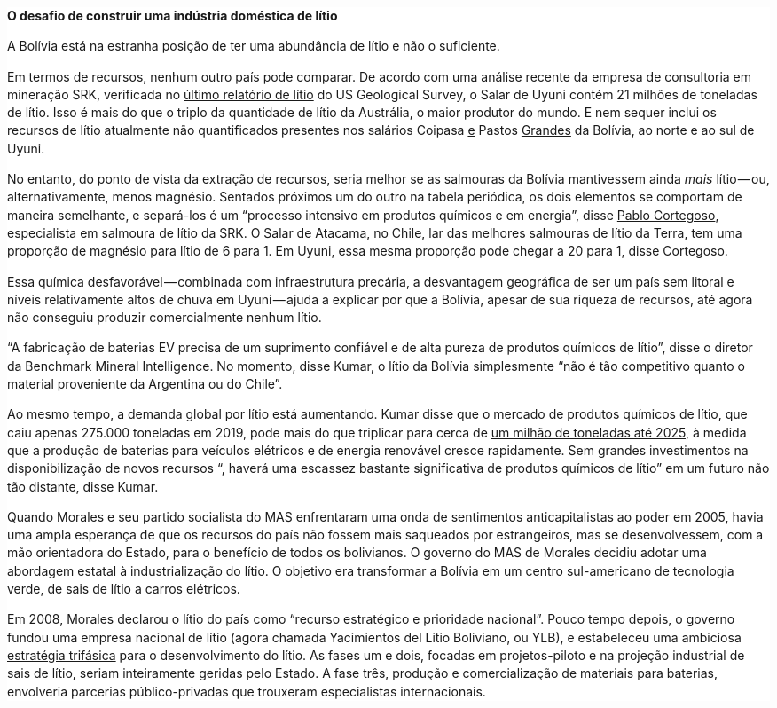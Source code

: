 **O desafio de construir uma indústria doméstica de lítio**

A Bolívia está na estranha posição de ter uma abundância de lítio e não o suficiente.

Em termos de recursos, nenhum outro país pode comparar. De acordo com uma [análise recente](https://www.reuters.com/article/us-bolivia-lithium-china/bolivia-picks-chinese-partner-for-2-3-billion-lithium-projects-idUSKCN1PV2F7) da empresa de consultoria em mineração SRK, verificada no [último relatório de lítio](https://pubs.usgs.gov/periodicals/mcs2020/mcs2020-lithium.pdf) do US Geological Survey, o Salar de Uyuni contém 21 milhões de toneladas de lítio. Isso é mais do que o triplo da quantidade de lítio da Austrália, o maior produtor do mundo. E nem sequer inclui os recursos de lítio atualmente não quantificados presentes nos salários Coipasa [e](https://earthobservatory.nasa.gov/images/79347/salar-de-coipasa-bolivia) Pastos [Grandes](https://s21.q4cdn.com/429708605/files/doc_downloads/technical_reports/FINAL-Pastos-Grandes-NI_43-101-report.pdf) da Bolívia, ao norte e ao sul de Uyuni.

No entanto, do ponto de vista da extração de recursos, seria melhor se as salmouras da Bolívia mantivessem ainda _mais_ lítio — ou, alternativamente, menos magnésio. Sentados próximos um do outro na tabela periódica, os dois elementos se comportam de maneira semelhante, e separá-los é um “processo intensivo em produtos químicos e em energia”, disse [Pablo Cortegoso](https://www.na.srk.com/en/civil-engineering/na-pablo-cortegoso), especialista em salmoura de lítio da SRK. O Salar de Atacama, no Chile, lar das melhores salmouras de lítio da Terra, tem uma proporção de magnésio para lítio de 6 para 1. Em Uyuni, essa mesma proporção pode chegar a 20 para 1, disse Cortegoso.

Essa química desfavorável — combinada com infraestrutura precária, a desvantagem geográfica de ser um país sem litoral e níveis relativamente altos de chuva em Uyuni — ajuda a explicar por que a Bolívia, apesar de sua riqueza de recursos, até agora não conseguiu produzir comercialmente nenhum lítio.

“A fabricação de baterias EV precisa de um suprimento confiável e de alta pureza de produtos químicos de lítio”, disse o diretor da Benchmark Mineral Intelligence. No momento, disse Kumar, o lítio da Bolívia simplesmente “não é tão competitivo quanto o material proveniente da Argentina ou do Chile”.

Ao mesmo tempo, a demanda global por lítio está aumentando. Kumar disse que o mercado de produtos químicos de lítio, que caiu apenas 275.000 toneladas em 2019, pode mais do que triplicar para cerca de [um milhão de toneladas até 2025](https://www.reuters.com/article/us-metals-lmeweek-lithium/stung-by-sliding-prices-lithium-industry-pares-back-expansions-idUSKBN1X71DG), à medida que a produção de baterias para veículos elétricos e de energia renovável cresce rapidamente. Sem grandes investimentos na disponibilização de novos recursos “, haverá uma escassez bastante significativa de produtos químicos de lítio” em um futuro não tão distante, disse Kumar.

Quando Morales e seu partido socialista do MAS enfrentaram uma onda de sentimentos anticapitalistas ao poder em 2005, havia uma ampla esperança de que os recursos do país não fossem mais saqueados por estrangeiros, mas se desenvolvessem, com a mão orientadora do Estado, para o benefício de todos os bolivianos. O governo do MAS de Morales decidiu adotar uma abordagem estatal à industrialização do lítio. O objetivo era transformar a Bolívia em um centro sul-americano de tecnologia verde, de sais de lítio a carros elétricos.

Em 2008, Morales [declarou o lítio do país](https://www.tandfonline.com/doi/full/10.1080/00139157.2019.1662659) como “recurso estratégico e prioridade nacional”. Pouco tempo depois, o governo fundou uma empresa nacional de lítio (agora chamada Yacimientos del Litio Boliviano, ou YLB), e estabeleceu uma ambiciosa [estratégia trifásica](http://www.bu.edu/pardeeschool/files/2014/12/Bolivia1.pdf) para o desenvolvimento do lítio. As fases um e dois, focadas em projetos-piloto e na projeção industrial de sais de lítio, seriam inteiramente geridas pelo Estado. A fase três, produção e comercialização de materiais para baterias, envolveria parcerias público-privadas que trouxeram especialistas internacionais.
